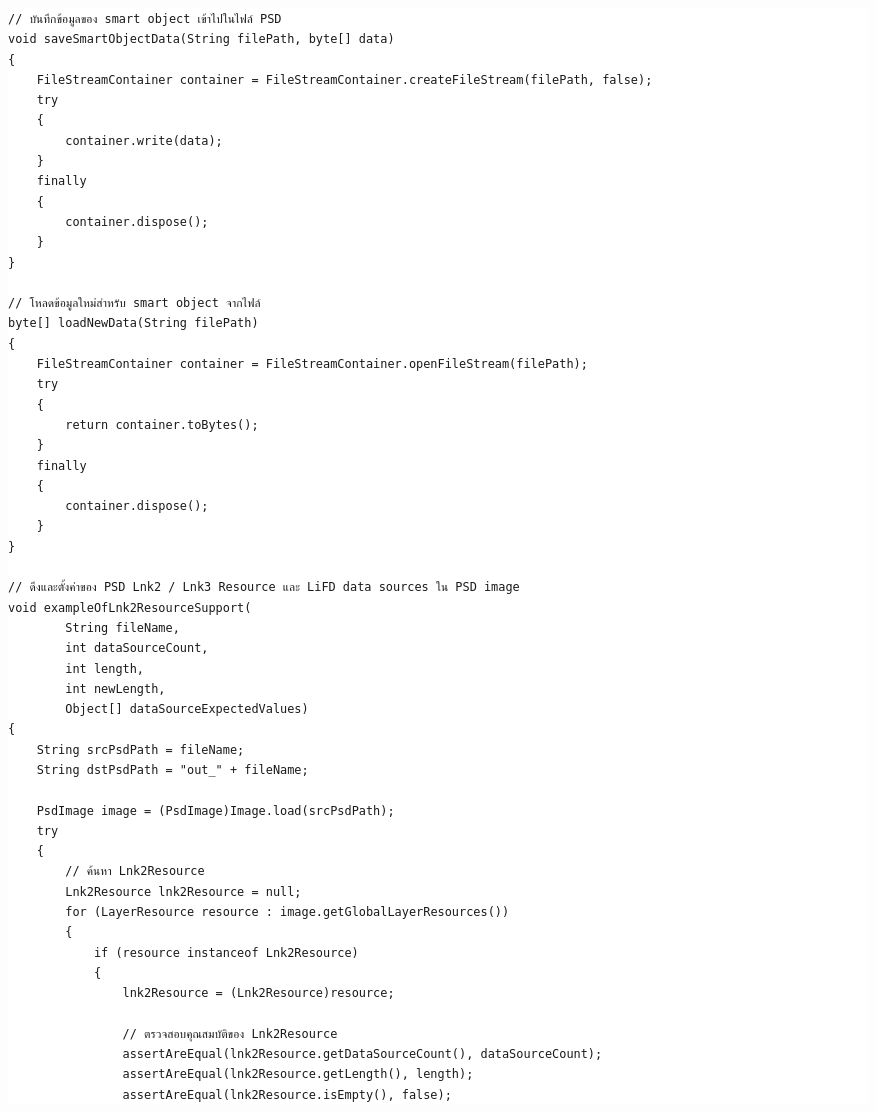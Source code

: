     // บันทึกข้อมูลของ smart object เข้าไปในไฟล์ PSD
    void saveSmartObjectData(String filePath, byte[] data)
    {
        FileStreamContainer container = FileStreamContainer.createFileStream(filePath, false);
        try
        {
            container.write(data);
        }
        finally
        {
            container.dispose();
        }
    }

    // โหลดข้อมูลใหม่สำหรับ smart object จากไฟล์
    byte[] loadNewData(String filePath)
    {
        FileStreamContainer container = FileStreamContainer.openFileStream(filePath);
        try
        {
            return container.toBytes();
        }
        finally
        {
            container.dispose();
        }
    }

    // ดึงและตั้งค่าของ PSD Lnk2 / Lnk3 Resource และ LiFD data sources ใน PSD image
    void exampleOfLnk2ResourceSupport(
            String fileName,
            int dataSourceCount,
            int length,
            int newLength,
            Object[] dataSourceExpectedValues)
    {
        String srcPsdPath = fileName;
        String dstPsdPath = "out_" + fileName;

        PsdImage image = (PsdImage)Image.load(srcPsdPath);
        try
        {
            // ค้นหา Lnk2Resource
            Lnk2Resource lnk2Resource = null;
            for (LayerResource resource : image.getGlobalLayerResources())
            {
                if (resource instanceof Lnk2Resource)
                {
                    lnk2Resource = (Lnk2Resource)resource;

                    // ตรวจสอบคุณสมบัติของ Lnk2Resource
                    assertAreEqual(lnk2Resource.getDataSourceCount(), dataSourceCount);
                    assertAreEqual(lnk2Resource.getLength(), length);
                    assertAreEqual(lnk2Resource.isEmpty(), false);
